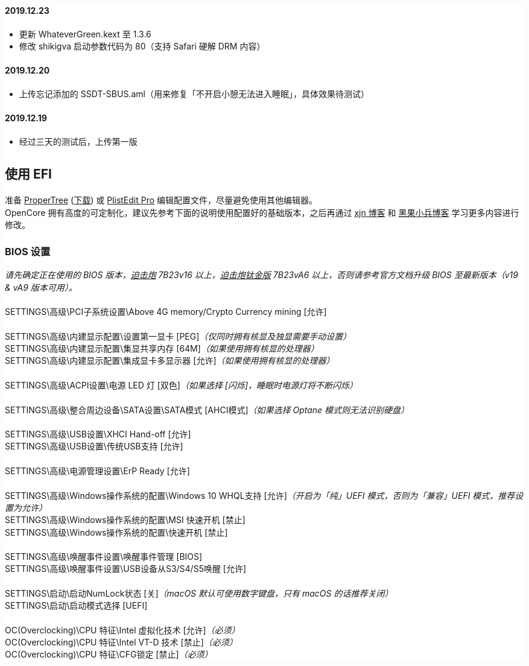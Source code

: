 #### 2019.12.23
* 更新 WhateverGreen.kext 至 1.3.6
* 修改 shikigva 启动参数代码为 80（支持 Safari 硬解 DRM 内容）

#### 2019.12.20
* 上传忘记添加的 SSDT-SBUS.aml（用来修复「不开启小憩无法进入睡眠」，具体效果待测试）

#### 2019.12.19
* 经过三天的测试后，上传第一版

## 使用 EFI
准备 [ProperTree](https://github.com/corpnewt/ProperTree) ([下载](https://github.com/GeQ1an/Personal/raw/master/Hackintosh/ProperTree.zip)) 或 [PlistEdit Pro](https://www.fatcatsoftware.com/plisteditpro/) 编辑配置文件，尽量避免使用其他编辑器。<br>
OpenCore 拥有高度的可定制化，建议先参考下面的说明使用配置好的基础版本，之后再通过 [xjn 博客](https://blog.xjn819.com/?p=543) 和 [黑果小兵博客](https://blog.daliansky.net/OpenCore-BootLoader.html) 学习更多内容进行修改。

### BIOS 设置
*请先确定正在使用的 BIOS 版本，[迫击炮](https://cn.msi.com/Motherboard/support/B360M-MORTAR) 7B23v16 以上，[迫击炮钛金版](https://cn.msi.com/Motherboard/support/B360M-MORTAR-TITANIUM) 7B23vA6 以上，否则请参考官方文档升级 BIOS 至最新版本（v19 & vA9 版本可用）。*<br>
<br>
SETTINGS\高级\PCI子系统设置\Above 4G memory/Crypto Currency mining [允许]<br>
<br>
SETTINGS\高级\内建显示配置\设置第一显卡 [PEG]*（仅同时拥有核显及独显需要手动设置）*<br>
SETTINGS\高级\内建显示配置\集显共享内存 [64M]*（如果使用拥有核显的处理器）*<br>
SETTINGS\高级\内建显示配置\集成显卡多显示器 [允许]*（如果使用拥有核显的处理器）*<br>
<br>
SETTINGS\高级\ACPI设置\电源 LED 灯 [双色]*（如果选择 [闪烁]，睡眠时电源灯将不断闪烁）*<br>
<br>
SETTINGS\高级\整合周边设备\SATA设置\SATA模式 [AHCI模式]*（如果选择 Optane 模式则无法识别硬盘）*<br>
<br>
SETTINGS\高级\USB设置\XHCI Hand-off [允许]<br>
SETTINGS\高级\USB设置\传统USB支持 [允许]<br>
<br>
SETTINGS\高级\电源管理设置\ErP Ready [允许]<br>
<br>
SETTINGS\高级\Windows操作系统的配置\Windows 10 WHQL支持 [允许]*（开启为「纯」UEFI 模式，否则为「兼容」UEFI 模式，推荐设置为允许）*<br>
SETTINGS\高级\Windows操作系统的配置\MSI 快速开机 [禁止]<br>
SETTINGS\高级\Windows操作系统的配置\快速开机 [禁止]<br>
<br>
SETTINGS\高级\唤醒事件设置\唤醒事件管理 [BIOS]<br>
SETTINGS\高级\唤醒事件设置\USB设备从S3/S4/S5唤醒 [允许]<br>
<br>
SETTINGS\启动\启动NumLock状态 [关]*（macOS 默认可使用数字键盘，只有 macOS 的话推荐关闭）*<br>
SETTINGS\启动\启动模式选择 [UEFI]<br>
<br>
OC(Overclocking)\CPU 特征\Intel 虚拟化技术 [允许]*（必须）*<br>
OC(Overclocking)\CPU 特征\Intel VT-D 技术 [禁止]*（必须）*<br>
OC(Overclocking)\CPU 特征\CFG锁定 [禁止]*（必须）*<br>
